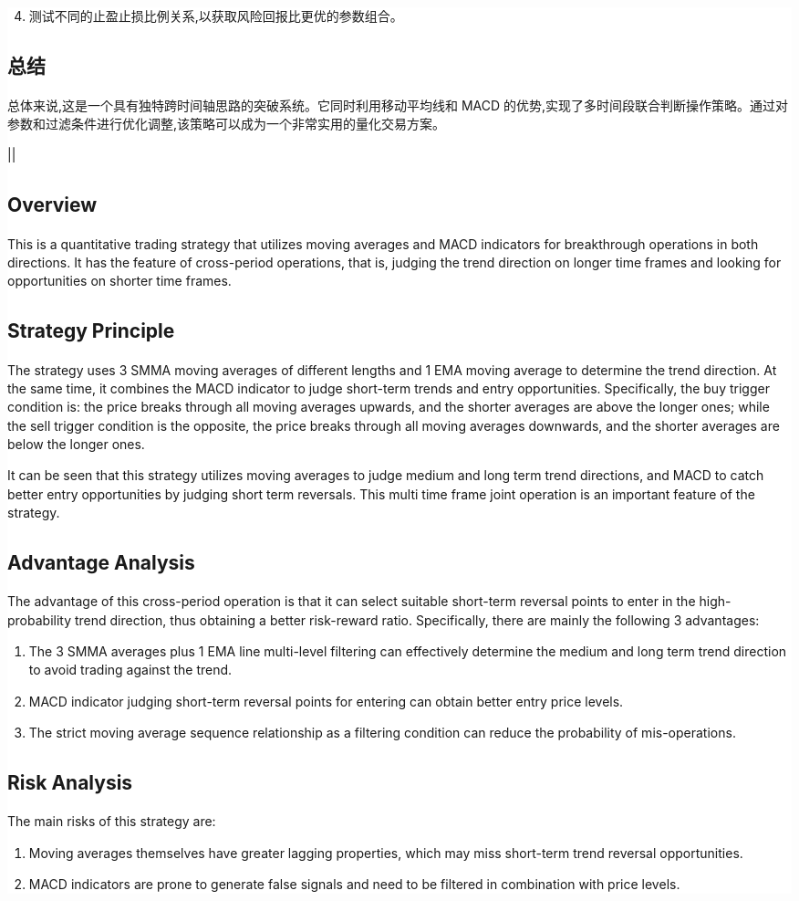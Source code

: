 4. 测试不同的止盈止损比例关系,以获取风险回报比更优的参数组合。


## 总结

总体来说,这是一个具有独特跨时间轴思路的突破系统。它同时利用移动平均线和 MACD 的优势,实现了多时间段联合判断操作策略。通过对参数和过滤条件进行优化调整,该策略可以成为一个非常实用的量化交易方案。

||


## Overview

This is a quantitative trading strategy that utilizes moving averages and MACD indicators for breakthrough operations in both directions. It has the feature of cross-period operations, that is, judging the trend direction on longer time frames and looking for opportunities on shorter time frames.

## Strategy Principle  

The strategy uses 3 SMMA moving averages of different lengths and 1 EMA moving average to determine the trend direction. At the same time, it combines the MACD indicator to judge short-term trends and entry opportunities. Specifically, the buy trigger condition is: the price breaks through all moving averages upwards, and the shorter averages are above the longer ones; while the sell trigger condition is the opposite, the price breaks through all moving averages downwards, and the shorter averages are below the longer ones.

It can be seen that this strategy utilizes moving averages to judge medium and long term trend directions, and MACD to catch better entry opportunities by judging short term reversals. This multi time frame joint operation is an important feature of the strategy.

## Advantage Analysis

The advantage of this cross-period operation is that it can select suitable short-term reversal points to enter in the high-probability trend direction, thus obtaining a better risk-reward ratio. Specifically, there are mainly the following 3 advantages:

1. The 3 SMMA averages plus 1 EMA line multi-level filtering can effectively determine the medium and long term trend direction to avoid trading against the trend.

2. MACD indicator judging short-term reversal points for entering can obtain better entry price levels. 

3. The strict moving average sequence relationship as a filtering condition can reduce the probability of mis-operations.

## Risk Analysis  

The main risks of this strategy are:

1. Moving averages themselves have greater lagging properties, which may miss short-term trend reversal opportunities.

2. MACD indicators are prone to generate false signals and need to be filtered in combination with price levels.
